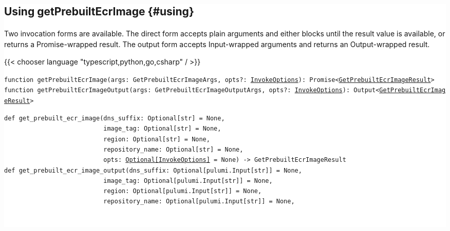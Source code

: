 
</pulumi-choosable>
</div>





</pulumi-examples></div>




## Using getPrebuiltEcrImage {#using}

Two invocation forms are available. The direct form accepts plain
arguments and either blocks until the result value is available, or
returns a Promise-wrapped result. The output form accepts
Input-wrapped arguments and returns an Output-wrapped result.

{{< chooser language "typescript,python,go,csharp" / >}}


<div>
<pulumi-choosable type="language" values="javascript,typescript">
<div class="highlight"
><pre class="chroma"><code class="language-typescript" data-lang="typescript"
><span class="k">function </span>getPrebuiltEcrImage<span class="p">(</span><span class="nx">args</span><span class="p">:</span> <span class="nx">GetPrebuiltEcrImageArgs</span><span class="p">,</span> <span class="nx">opts</span><span class="p">?:</span> <span class="nx"><a href="/docs/reference/pkg/nodejs/pulumi/pulumi/#InvokeOptions">InvokeOptions</a></span><span class="p">): Promise&lt;<span class="nx"><a href="#result">GetPrebuiltEcrImageResult</a></span>></span
><span class="k">
function </span>getPrebuiltEcrImageOutput<span class="p">(</span><span class="nx">args</span><span class="p">:</span> <span class="nx">GetPrebuiltEcrImageOutputArgs</span><span class="p">,</span> <span class="nx">opts</span><span class="p">?:</span> <span class="nx"><a href="/docs/reference/pkg/nodejs/pulumi/pulumi/#InvokeOptions">InvokeOptions</a></span><span class="p">): Output&lt;<span class="nx"><a href="#result">GetPrebuiltEcrImageResult</a></span>></span
></code></pre></div>
</pulumi-choosable>
</div>


<div>
<pulumi-choosable type="language" values="python">
<div class="highlight"><pre class="chroma"><code class="language-python" data-lang="python"
><span class="k">def </span>get_prebuilt_ecr_image<span class="p">(</span><span class="nx">dns_suffix</span><span class="p">:</span> <span class="nx">Optional[str]</span> = None<span class="p">,</span>
                           <span class="nx">image_tag</span><span class="p">:</span> <span class="nx">Optional[str]</span> = None<span class="p">,</span>
                           <span class="nx">region</span><span class="p">:</span> <span class="nx">Optional[str]</span> = None<span class="p">,</span>
                           <span class="nx">repository_name</span><span class="p">:</span> <span class="nx">Optional[str]</span> = None<span class="p">,</span>
                           <span class="nx">opts</span><span class="p">:</span> <span class="nx"><a href="/docs/reference/pkg/python/pulumi/#pulumi.InvokeOptions">Optional[InvokeOptions]</a></span> = None<span class="p">) -&gt;</span> <span>GetPrebuiltEcrImageResult</span
><span class="k">
def </span>get_prebuilt_ecr_image_output<span class="p">(</span><span class="nx">dns_suffix</span><span class="p">:</span> <span class="nx">Optional[pulumi.Input[str]]</span> = None<span class="p">,</span>
                           <span class="nx">image_tag</span><span class="p">:</span> <span class="nx">Optional[pulumi.Input[str]]</span> = None<span class="p">,</span>
                           <span class="nx">region</span><span class="p">:</span> <span class="nx">Optional[pulumi.Input[str]]</span> = None<span class="p">,</span>
                           <span class="nx">repository_name</span><span class="p">:</span> <span class="nx">Optional[pulumi.Input[str]]</span> = None<span class="p">,</span>